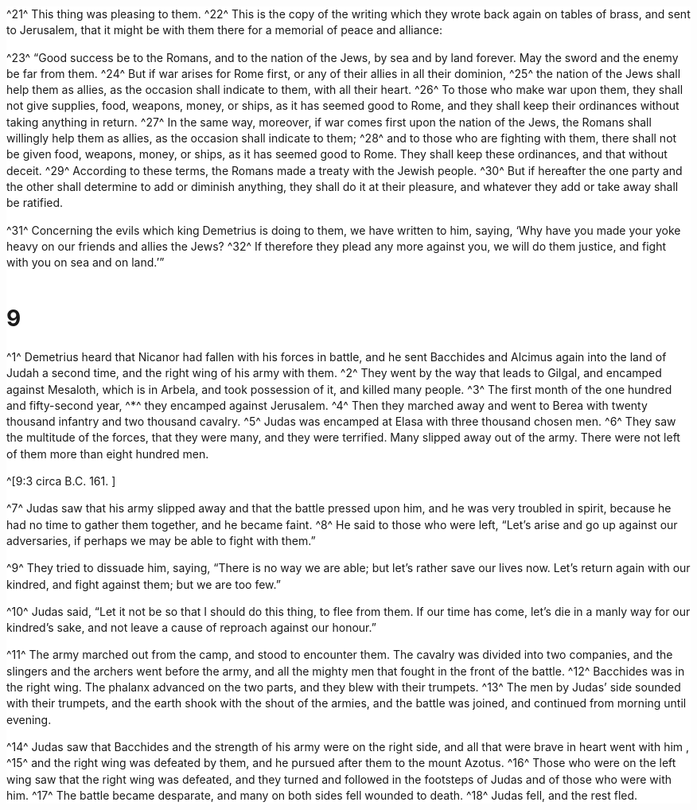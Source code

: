 ^21^ This thing was pleasing to them. ^22^ This is the copy of the writing which they wrote back again on tables of brass, and sent to Jerusalem, that it might be with them there for a memorial of peace and alliance: 

^23^ “Good success be to the Romans, and to the nation of the Jews, by sea and by land forever. May the sword and the enemy be far from them. ^24^ But if war arises for Rome first, or any of their allies in all their dominion, ^25^ the nation of the Jews shall help them as allies, as the occasion shall indicate to them, with all their heart. ^26^ To those who make war upon them, they shall not give supplies, food, weapons, money, or ships, as it has seemed good to Rome, and they shall keep their ordinances without taking anything in return. ^27^ In the same way, moreover, if war comes first upon the nation of the Jews, the Romans shall willingly help them as allies, as the occasion shall indicate to them; ^28^ and to those who are fighting with them, there shall not be given food, weapons, money, or ships, as it has seemed good to Rome. They shall keep these ordinances, and that without deceit. ^29^ According to these terms, the Romans made a treaty with the Jewish people. ^30^ But if hereafter the one party and the other shall determine to add or diminish anything, they shall do it at their pleasure, and whatever they add or take away shall be ratified. 

^31^ Concerning the evils which king Demetrius is doing to them, we have written to him, saying, ‘Why have you made your yoke heavy on our friends and allies the Jews? ^32^ If therefore they plead any more against you, we will do them justice, and fight with you on sea and on land.’” 

# 9 
^1^ Demetrius heard that Nicanor had fallen with his forces in battle, and he sent Bacchides and Alcimus again into the land of Judah a second time, and the right wing of his army with them. ^2^ They went by the way that leads to Gilgal, and encamped against Mesaloth, which is in Arbela, and took possession of it, and killed many people. ^3^ The first month of the one hundred and fifty-second year, ^*^ they encamped against Jerusalem. ^4^ Then they marched away and went to Berea with twenty thousand infantry and two thousand cavalry. ^5^ Judas was encamped at Elasa with three thousand chosen men. ^6^ They saw the multitude of the forces, that they were many, and they were terrified. Many slipped away out of the army. There were not left of them more than eight hundred men. 

^[9:3 circa B.C. 161. ]

^7^ Judas saw that his army slipped away and that the battle pressed upon him, and he was very troubled in spirit, because he had no time to gather them together, and he became faint. ^8^ He said to those who were left, “Let’s arise and go up against our adversaries, if perhaps we may be able to fight with them.” 

^9^ They tried to dissuade him, saying, “There is no way we are able; but let’s rather save our lives now. Let’s return again with our kindred, and fight against them; but we are too few.” 

^10^ Judas said, “Let it not be so that I should do this thing, to flee from them. If our time has come, let’s die in a manly way for our kindred’s sake, and not leave a cause of reproach against our honour.” 

^11^ The army marched out from the camp, and stood to encounter them. The cavalry was divided into two companies, and the slingers and the archers went before the army, and all the mighty men that fought in the front of the battle. ^12^ Bacchides was in the right wing. The phalanx advanced on the two parts, and they blew with their trumpets. ^13^ The men by Judas’ side sounded with their trumpets, and the earth shook with the shout of the armies, and the battle was joined, and continued from morning until evening. 

^14^ Judas saw that Bacchides and the strength of his army were on the right side, and all that were brave in heart went with him , ^15^ and the right wing was defeated by them, and he pursued after them to the mount Azotus. ^16^ Those who were on the left wing saw that the right wing was defeated, and they turned and followed in the footsteps of Judas and of those who were with him. ^17^ The battle became desparate, and many on both sides fell wounded to death. ^18^ Judas fell, and the rest fled. 
